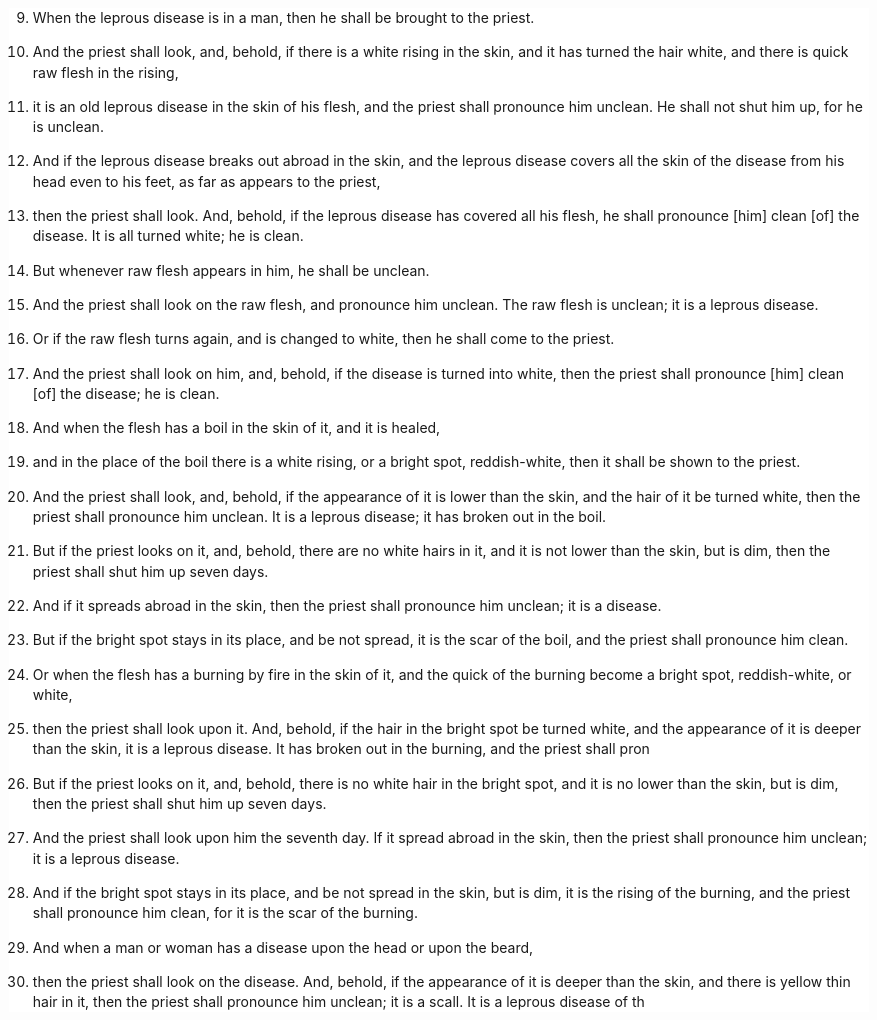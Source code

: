 9. When the leprous disease is in a man, then he shall be brought to the priest.

10. And the priest shall look, and, behold, if there is a white rising in the skin, and it has turned the hair white, and there is quick raw flesh in the rising,

11. it is an old leprous disease in the skin of his flesh, and the priest shall pronounce him unclean. He shall not shut him up, for he is unclean.

12. And if the leprous disease breaks out abroad in the skin, and the leprous disease covers all the skin of the disease from his head even to his feet, as far as appears to the priest,

13. then the priest shall look. And, behold, if the leprous disease has covered all his flesh, he shall pronounce [him] clean [of] the disease. It is all turned white; he is clean.

14. But whenever raw flesh appears in him, he shall be unclean.

15. And the priest shall look on the raw flesh, and pronounce him unclean. The raw flesh is unclean; it is a leprous disease.

16. Or if the raw flesh turns again, and is changed to white, then he shall come to the priest.

17. And the priest shall look on him, and, behold, if the disease is turned into white, then the priest shall pronounce [him] clean [of] the disease; he is clean.

18. And when the flesh has a boil in the skin of it, and it is healed,

19. and in the place of the boil there is a white rising, or a bright spot, reddish-white, then it shall be shown to the priest.

20. And the priest shall look, and, behold, if the appearance of it is lower than the skin, and the hair of it be turned white, then the priest shall pronounce him unclean. It is a leprous disease; it has broken out in the boil.

21. But if the priest looks on it, and, behold, there are no white hairs in it, and it is not lower than the skin, but is dim, then the priest shall shut him up seven days.

22. And if it spreads abroad in the skin, then the priest shall pronounce him unclean; it is a disease.

23. But if the bright spot stays in its place, and be not spread, it is the scar of the boil, and the priest shall pronounce him clean.

24. Or when the flesh has a burning by fire in the skin of it, and the quick of the burning become a bright spot, reddish-white, or white,

25. then the priest shall look upon it. And, behold, if the hair in the bright spot be turned white, and the appearance of it is deeper than the skin, it is a leprous disease. It has broken out in the burning, and the priest shall pron

26. But if the priest looks on it, and, behold, there is no white hair in the bright spot, and it is no lower than the skin, but is dim, then the priest shall shut him up seven days.

27. And the priest shall look upon him the seventh day. If it spread abroad in the skin, then the priest shall pronounce him unclean; it is a leprous disease.

28. And if the bright spot stays in its place, and be not spread in the skin, but is dim, it is the rising of the burning, and the priest shall pronounce him clean, for it is the scar of the burning.

29. And when a man or woman has a disease upon the head or upon the beard,

30. then the priest shall look on the disease. And, behold, if the appearance of it is deeper than the skin, and there is yellow thin hair in it, then the priest shall pronounce him unclean; it is a scall. It is a leprous disease of th
